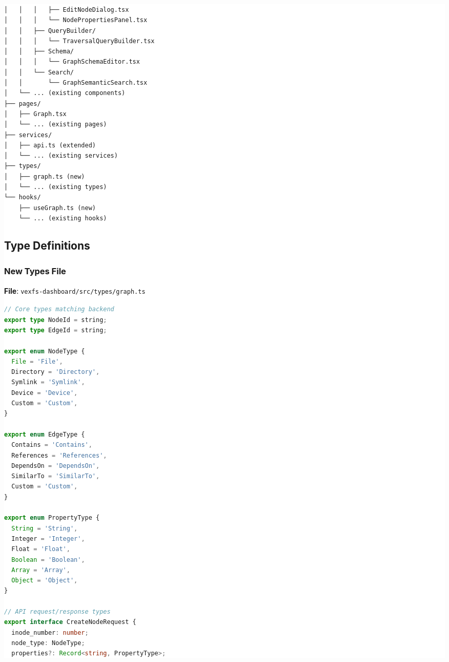 ```
│   │   │   ├── EditNodeDialog.tsx
│   │   │   └── NodePropertiesPanel.tsx
│   │   ├── QueryBuilder/
│   │   │   └── TraversalQueryBuilder.tsx
│   │   ├── Schema/
│   │   │   └── GraphSchemaEditor.tsx
│   │   └── Search/
│   │       └── GraphSemanticSearch.tsx
│   └── ... (existing components)
├── pages/
│   ├── Graph.tsx
│   └── ... (existing pages)
├── services/
│   ├── api.ts (extended)
│   └── ... (existing services)
├── types/
│   ├── graph.ts (new)
│   └── ... (existing types)
└── hooks/
    ├── useGraph.ts (new)
    └── ... (existing hooks)
```

## Type Definitions

### New Types File
**File**: `vexfs-dashboard/src/types/graph.ts`

```typescript
// Core types matching backend
export type NodeId = string;
export type EdgeId = string;

export enum NodeType {
  File = 'File',
  Directory = 'Directory',
  Symlink = 'Symlink',
  Device = 'Device',
  Custom = 'Custom',
}

export enum EdgeType {
  Contains = 'Contains',
  References = 'References',
  DependsOn = 'DependsOn',
  SimilarTo = 'SimilarTo',
  Custom = 'Custom',
}

export enum PropertyType {
  String = 'String',
  Integer = 'Integer',
  Float = 'Float',
  Boolean = 'Boolean',
  Array = 'Array',
  Object = 'Object',
}

// API request/response types
export interface CreateNodeRequest {
  inode_number: number;
  node_type: NodeType;
  properties?: Record<string, PropertyType>;
```